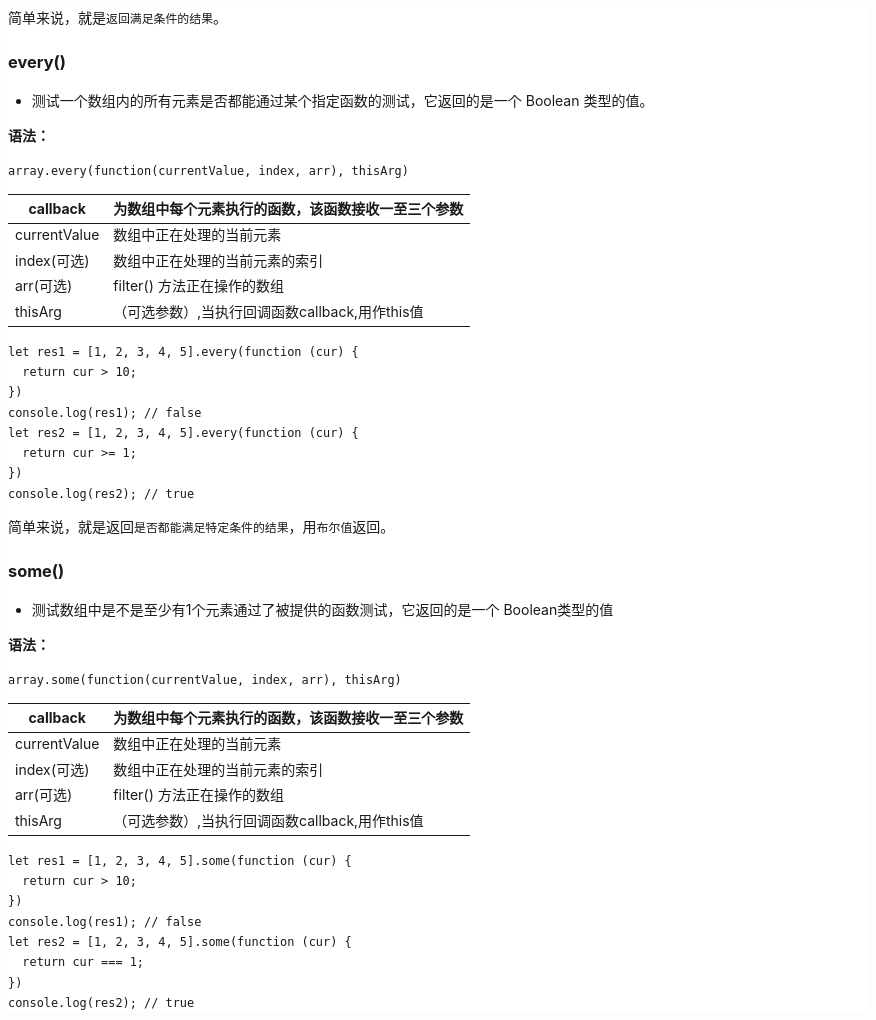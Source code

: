 简单来说，就是`返回满足条件的结果`。

### every()

- 测试一个数组内的所有元素是否都能通过某个指定函数的测试，它返回的是一个 Boolean 类型的值。

**语法：**

```
array.every(function(currentValue, index, arr), thisArg)
```

| callback     | 为数组中每个元素执行的函数，该函数接收一至三个参数 |
| ------------ | -------------------------------------------------- |
| currentValue | 数组中正在处理的当前元素                           |
| index(可选)  | 数组中正在处理的当前元素的索引                     |
| arr(可选)    | filter() 方法正在操作的数组                        |
| thisArg      | （可选参数）,当执行回调函数callback,用作this值     |

```
let res1 = [1, 2, 3, 4, 5].every(function (cur) {
  return cur > 10;
})
console.log(res1); // false
let res2 = [1, 2, 3, 4, 5].every(function (cur) {
  return cur >= 1;
})
console.log(res2); // true
```

简单来说，就是返回`是否都能满足特定条件的结果`，用`布尔值`返回。



### some()

- 测试数组中是不是至少有1个元素通过了被提供的函数测试，它返回的是一个 Boolean类型的值

**语法：**

```
array.some(function(currentValue, index, arr), thisArg)
```

| callback     | 为数组中每个元素执行的函数，该函数接收一至三个参数 |
| ------------ | -------------------------------------------------- |
| currentValue | 数组中正在处理的当前元素                           |
| index(可选)  | 数组中正在处理的当前元素的索引                     |
| arr(可选)    | filter() 方法正在操作的数组                        |
| thisArg      | （可选参数）,当执行回调函数callback,用作this值     |

```
let res1 = [1, 2, 3, 4, 5].some(function (cur) {
  return cur > 10;
})
console.log(res1); // false
let res2 = [1, 2, 3, 4, 5].some(function (cur) {
  return cur === 1;
})
console.log(res2); // true
```
